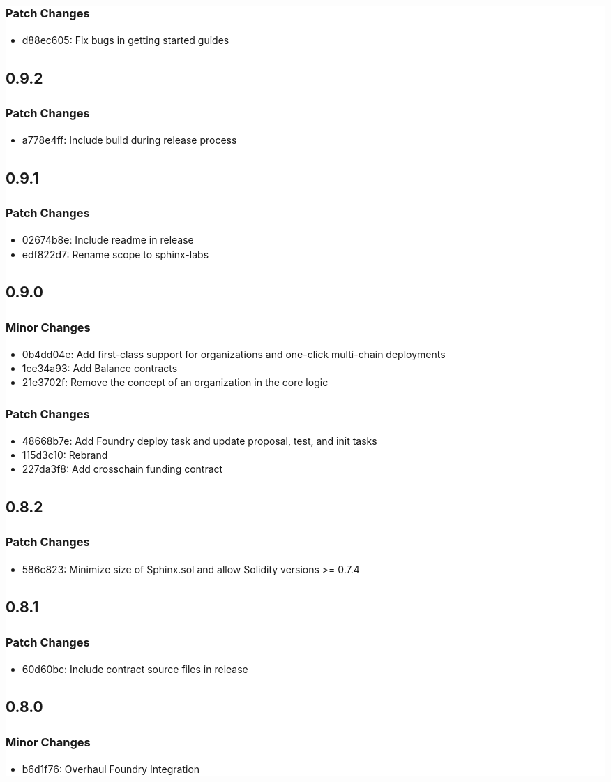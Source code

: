 ### Patch Changes

- d88ec605: Fix bugs in getting started guides

## 0.9.2

### Patch Changes

- a778e4ff: Include build during release process

## 0.9.1

### Patch Changes

- 02674b8e: Include readme in release
- edf822d7: Rename scope to sphinx-labs

## 0.9.0

### Minor Changes

- 0b4dd04e: Add first-class support for organizations and one-click multi-chain deployments
- 1ce34a93: Add Balance contracts
- 21e3702f: Remove the concept of an organization in the core logic

### Patch Changes

- 48668b7e: Add Foundry deploy task and update proposal, test, and init tasks
- 115d3c10: Rebrand
- 227da3f8: Add crosschain funding contract

## 0.8.2

### Patch Changes

- 586c823: Minimize size of Sphinx.sol and allow Solidity versions >= 0.7.4

## 0.8.1

### Patch Changes

- 60d60bc: Include contract source files in release

## 0.8.0

### Minor Changes

- b6d1f76: Overhaul Foundry Integration
